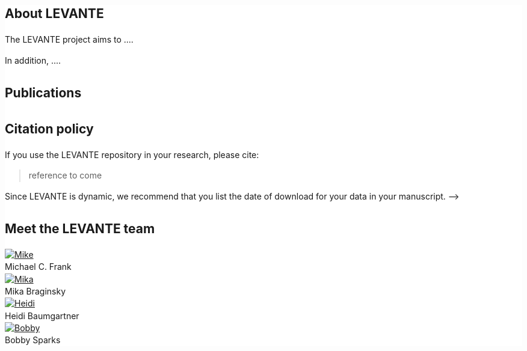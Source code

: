 ## About LEVANTE

The LEVANTE project aims to .... 

In addition, ....

## Publications



## Citation policy

If you use the LEVANTE repository in your research, please cite:

> reference to come

Since LEVANTE is dynamic, we recommend that you list the date of download for your data in your manuscript. -->

## Meet the LEVANTE team

<div class="responsive">
  <div class="gallery">
    <a target="_blank" href="https://web.stanford.edu/~mcfrank/">
      <img src="../../img/mike.jpg" alt="Mike">
    </a>
    <div class="desc">Michael C. Frank</div>
  </div>
</div>

<div class="responsive">
  <div class="gallery">
    <a target="_blank" href="https://mikabr.io/">
      <img src="../../img/mika.jpeg" alt="Mika">
    </a>
    <div class="desc">Mika Braginsky</div>
  </div>
</div>

<div class="responsive">
  <div class="gallery">
    <a target="_blank" href="https://heidibaum.github.io/">
      <img src="../../img/heidi.jpg" alt="Heidi" height="200" width="185">
    </a>
    <div class="desc">Heidi Baumgartner</div>
  </div>
</div>

<div class="responsive">
  <div class="gallery">
    <a target="_blank" href="https://langcog.stanford.edu/people">
      <img src="../../img/bobby.jpg" alt="Bobby">
    </a>
    <div class="desc">Bobby Sparks</div>
  </div>
</div>

